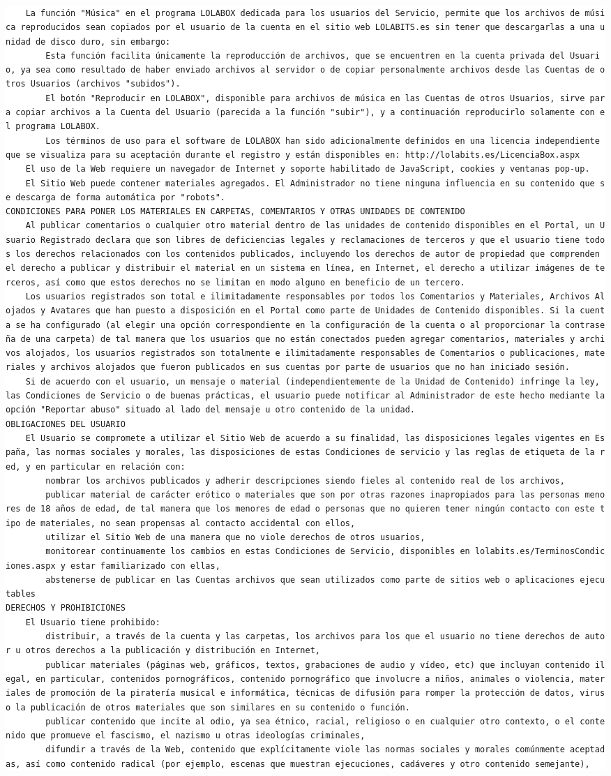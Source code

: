        La función "Música" en el programa LOLABOX dedicada para los usuarios del Servicio, permite que los archivos de música reproducidos sean copiados por el usuario de la cuenta en el sitio web LOLABITS.es sin tener que descargarlas a una unidad de disco duro, sin embargo:
            Esta función facilita únicamente la reproducción de archivos, que se encuentren en la cuenta privada del Usuario, ya sea como resultado de haber enviado archivos al servidor o de copiar personalmente archivos desde las Cuentas de otros Usuarios (archivos "subidos").
            El botón "Reproducir en LOLABOX", disponible para archivos de música en las Cuentas de otros Usuarios, sirve para copiar archivos a la Cuenta del Usuario (parecida a la función "subir"), y a continuación reproducirlo solamente con el programa LOLABOX.
            Los términos de uso para el software de LOLABOX han sido adicionalmente definidos en una licencia independiente que se visualiza para su aceptación durante el registro y están disponibles en: http://lolabits.es/LicenciaBox.aspx
        El uso de la Web requiere un navegador de Internet y soporte habilitado de JavaScript, cookies y ventanas pop-up.
        El Sitio Web puede contener materiales agregados. El Administrador no tiene ninguna influencia en su contenido que se descarga de forma automática por "robots".
    CONDICIONES PARA PONER LOS MATERIALES EN CARPETAS, COMENTARIOS Y OTRAS UNIDADES DE CONTENIDO
        Al publicar comentarios o cualquier otro material dentro de las unidades de contenido disponibles en el Portal, un Usuario Registrado declara que son libres de deficiencias legales y reclamaciones de terceros y que el usuario tiene todos los derechos relacionados con los contenidos publicados, incluyendo los derechos de autor de propiedad que comprenden el derecho a publicar y distribuir el material en un sistema en línea, en Internet, el derecho a utilizar imágenes de terceros, así como que estos derechos no se limitan en modo alguno en beneficio de un tercero.
        Los usuarios registrados son total e ilimitadamente responsables por todos los Comentarios y Materiales, Archivos Alojados y Avatares que han puesto a disposición en el Portal como parte de Unidades de Contenido disponibles. Si la cuenta se ha configurado (al elegir una opción correspondiente en la configuración de la cuenta o al proporcionar la contraseña de una carpeta) de tal manera que los usuarios que no están conectados pueden agregar comentarios, materiales y archivos alojados, los usuarios registrados son totalmente e ilimitadamente responsables de Comentarios o publicaciones, materiales y archivos alojados que fueron publicados en sus cuentas por parte de usuarios que no han iniciado sesión.
        Si de acuerdo con el usuario, un mensaje o material (independientemente de la Unidad de Contenido) infringe la ley, las Condiciones de Servicio o de buenas prácticas, el usuario puede notificar al Administrador de este hecho mediante la opción "Reportar abuso" situado al lado del mensaje u otro contenido de la unidad.
    OBLIGACIONES DEL USUARIO
        El Usuario se compromete a utilizar el Sitio Web de acuerdo a su finalidad, las disposiciones legales vigentes en España, las normas sociales y morales, las disposiciones de estas Condiciones de servicio y las reglas de etiqueta de la red, y en particular en relación con:
            nombrar los archivos publicados y adherir descripciones siendo fieles al contenido real de los archivos,
            publicar material de carácter erótico o materiales que son por otras razones inapropiados para las personas menores de 18 años de edad, de tal manera que los menores de edad o personas que no quieren tener ningún contacto con este tipo de materiales, no sean propensas al contacto accidental con ellos,
            utilizar el Sitio Web de una manera que no viole derechos de otros usuarios,
            monitorear continuamente los cambios en estas Condiciones de Servicio, disponibles en lolabits.es/TerminosCondiciones.aspx y estar familiarizado con ellas,
            abstenerse de publicar en las Cuentas archivos que sean utilizados como parte de sitios web o aplicaciones ejecutables
    DERECHOS Y PROHIBICIONES
        El Usuario tiene prohibido:
            distribuir, a través de la cuenta y las carpetas, los archivos para los que el usuario no tiene derechos de autor u otros derechos a la publicación y distribución en Internet,
            publicar materiales (páginas web, gráficos, textos, grabaciones de audio y vídeo, etc) que incluyan contenido ilegal, en particular, contenidos pornográficos, contenido pornográfico que involucre a niños, animales o violencia, materiales de promoción de la piratería musical e informática, técnicas de difusión para romper la protección de datos, virus o la publicación de otros materiales que son similares en su contenido o función.
            publicar contenido que incite al odio, ya sea étnico, racial, religioso o en cualquier otro contexto, o el contenido que promueve el fascismo, el nazismo u otras ideologías criminales,
            difundir a través de la Web, contenido que explícitamente viole las normas sociales y morales comúnmente aceptadas, así como contenido radical (por ejemplo, escenas que muestran ejecuciones, cadáveres y otro contenido semejante),